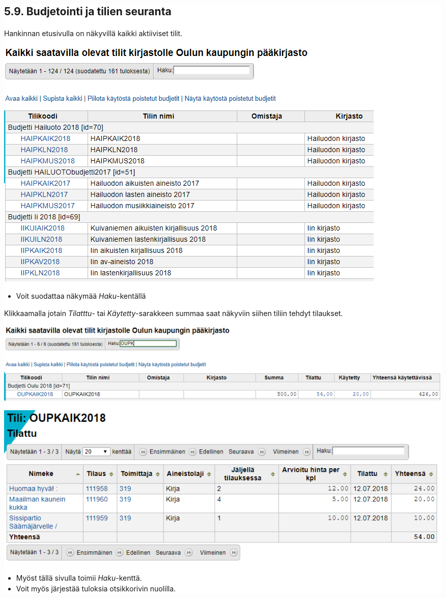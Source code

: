 ## 5.9. Budjetointi ja tilien seuranta

Hankinnan etusivulla on näkyvillä kaikki aktiiviset tilit.

![](/assets/files/docs/Hankinta/hankinta93.png)

- Voit suodattaa näkymää _Haku_-kentällä

Klikkaamalla jotain _Tilatttu_- tai _Käytetty_-sarakkeen summaa saat
näkyviin siihen tiliin tehdyt tilaukset.

![](/assets/files/docs/Hankinta/hankinta94.png)

![](/assets/files/docs/Hankinta/hankinta95.png)

- Myöst tällä sivulla toimii _Haku_-kenttä.
- Voit myös järjestää tuloksia otsikkorivin nuolilla.
